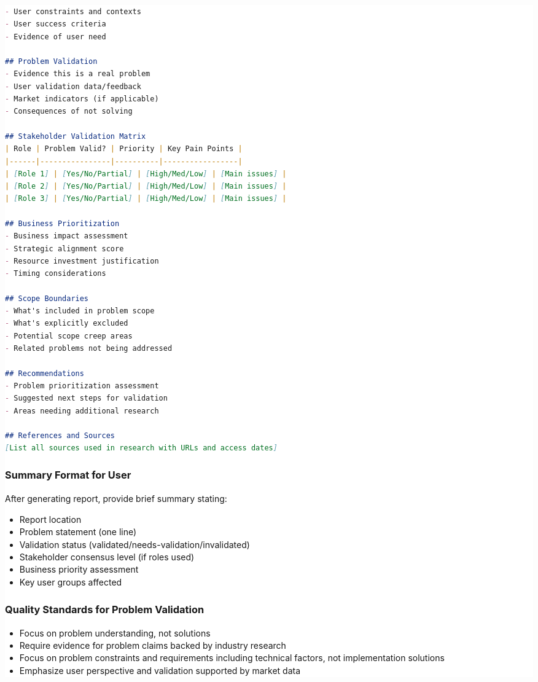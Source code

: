 ```markdown
- User constraints and contexts
- User success criteria
- Evidence of user need

## Problem Validation
- Evidence this is a real problem
- User validation data/feedback
- Market indicators (if applicable)
- Consequences of not solving

## Stakeholder Validation Matrix
| Role | Problem Valid? | Priority | Key Pain Points |
|------|----------------|----------|-----------------|
| [Role 1] | [Yes/No/Partial] | [High/Med/Low] | [Main issues] |
| [Role 2] | [Yes/No/Partial] | [High/Med/Low] | [Main issues] |
| [Role 3] | [Yes/No/Partial] | [High/Med/Low] | [Main issues] |

## Business Prioritization
- Business impact assessment
- Strategic alignment score
- Resource investment justification
- Timing considerations

## Scope Boundaries
- What's included in problem scope
- What's explicitly excluded
- Potential scope creep areas
- Related problems not being addressed

## Recommendations
- Problem prioritization assessment
- Suggested next steps for validation
- Areas needing additional research

## References and Sources
[List all sources used in research with URLs and access dates]
```

### Summary Format for User
After generating report, provide brief summary stating:
- Report location
- Problem statement (one line)
- Validation status (validated/needs-validation/invalidated)
- Stakeholder consensus level (if roles used)
- Business priority assessment
- Key user groups affected

### Quality Standards for Problem Validation
- Focus on problem understanding, not solutions
- Require evidence for problem claims backed by industry research
- Focus on problem constraints and requirements including technical factors, not implementation solutions
- Emphasize user perspective and validation supported by market data